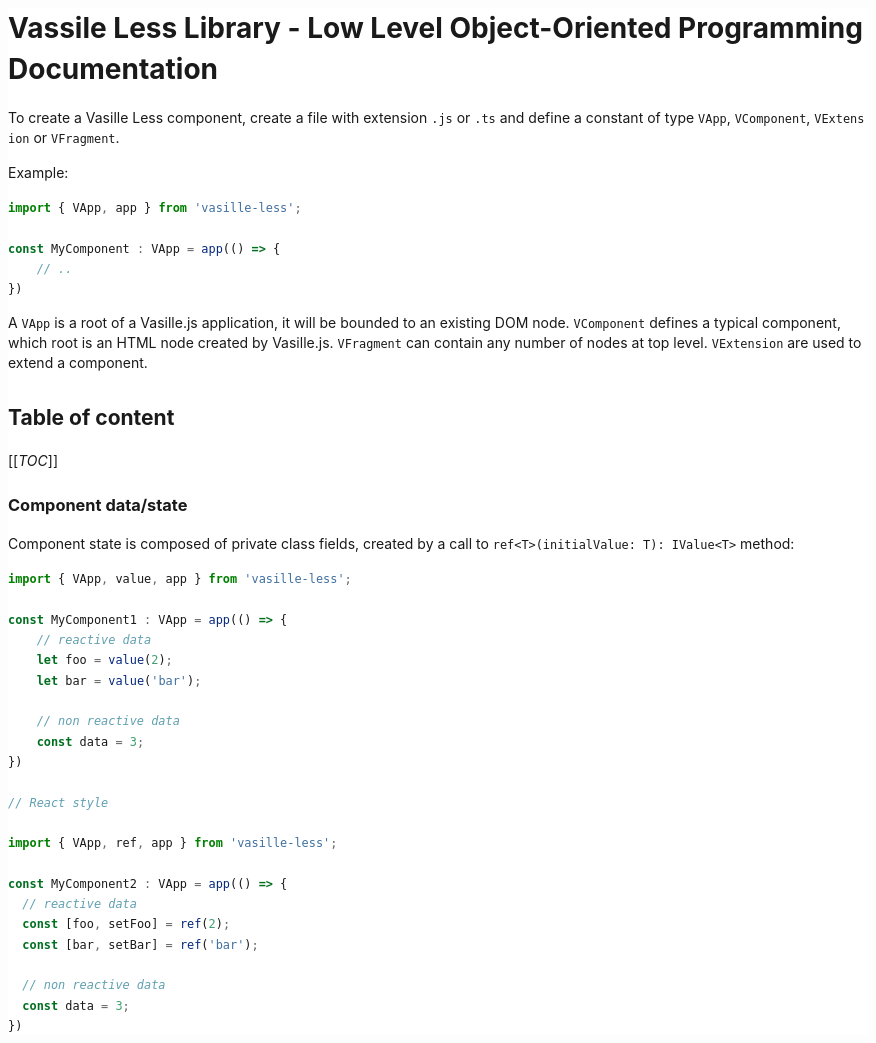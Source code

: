 # Vassile Less Library - Low Level Object-Oriented Programming Documentation

To create a Vasille Less component, create a file with extension `.js` or `.ts` and
define a constant of type `VApp`, `VComponent`, `VExtension` or `VFragment`.

Example:

```typescript
import { VApp, app } from 'vasille-less';

const MyComponent : VApp = app(() => {
    // ..
})
```

A `VApp` is a root of a Vasille.js application, it will be bounded to
an existing DOM node. `VComponent` defines a typical component, which root
is an HTML node created by Vasille.js. `VFragment` can contain any number of
nodes at top level. `VExtension` are used to extend a component.

## Table of content
[[_TOC_]]

### Component data/state

Component state is composed of private class fields, created by a call
to `ref<T>(initialValue: T): IValue<T>` method:

```typescript
import { VApp, value, app } from 'vasille-less';

const MyComponent1 : VApp = app(() => {
    // reactive data
    let foo = value(2);
    let bar = value('bar');

    // non reactive data
    const data = 3;
})

// React style

import { VApp, ref, app } from 'vasille-less';

const MyComponent2 : VApp = app(() => {
  // reactive data
  const [foo, setFoo] = ref(2);
  const [bar, setBar] = ref('bar');

  // non reactive data
  const data = 3;
})
```
